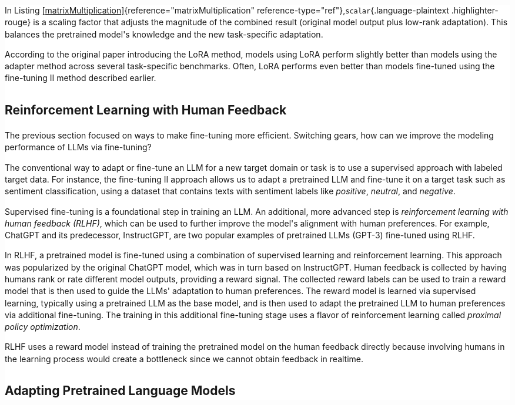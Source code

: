 In
Listing [\[matrixMultiplication\]](#matrixMultiplication){reference="matrixMultiplication"
reference-type="ref"},`scalar`{.language-plaintext .highlighter-rouge}
is a scaling factor that adjusts the magnitude of the combined result
(original model output plus low-rank adaptation). This balances the
pretrained model's knowledge and the new task-specific adaptation.

According to the original paper introducing the LoRA method, models
using LoRA perform slightly better than models using the adapter method
across several task-specific benchmarks. Often, LoRA performs even
better than models fine-tuned using the fine-tuning II method described
earlier.

## Reinforcement Learning with Human Feedback [](#reinforcement-learning-with-human-feedback)

The previous section focused on ways to make fine-tuning more efficient.
Switching gears, how can we improve the modeling performance of LLMs via
fine-tuning?

The conventional way to adapt or fine-tune an LLM for a new target
domain or task is to use a supervised approach with labeled target data.
For instance, the fine-tuning II approach allows us to adapt a
pretrained LLM and fine-tune it on a target task such as sentiment
classification, using a dataset that contains texts with sentiment
labels like *positive*, *neutral*, and *negative*.

Supervised fine-tuning is a foundational step in training an LLM. An
additional, more advanced step is *reinforcement learning with human
feedback (RLHF)*, which can be used to further improve the model's
alignment with human preferences. For example, ChatGPT and its
predecessor, InstructGPT, are two popular examples of pretrained LLMs
(GPT-3) fine-tuned using RLHF.

In RLHF, a pretrained model is fine-tuned using a combination of
supervised learning and reinforcement learning. This approach was
popularized by the original ChatGPT model, which was in turn based on
InstructGPT. Human feedback is collected by having humans rank or rate
different model outputs, providing a reward signal. The collected reward
labels can be used to train a reward model that is then used to guide
the LLMs' adaptation to human preferences. The reward model is learned
via supervised learning, typically using a pretrained LLM as the base
model, and is then used to adapt the pretrained LLM to human preferences
via additional fine-tuning. The training in this additional fine-tuning
stage uses a flavor of reinforcement learning called *proximal policy
optimization*.

RLHF uses a reward model instead of training the pretrained model on the
human feedback directly because involving humans in the learning process
would create a bottleneck since we cannot obtain feedback in realtime.

## Adapting Pretrained Language Models [](#adapting-pretrained-language-models)
